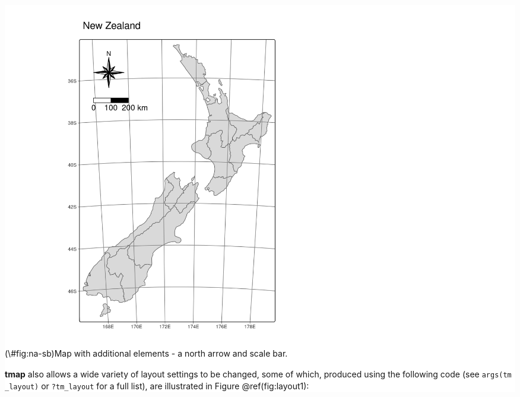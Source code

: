 <img src="09-mapping_files/figure-html/na-sb-1.png" alt="Map with additional elements - a north arrow and scale bar." width="65%" />
<p class="caption">(\#fig:na-sb)Map with additional elements - a north arrow and scale bar.</p>
</div>

**tmap** also allows a wide variety of layout settings to be changed, some of which, produced using the following code (see `args(tm_layout)` or `?tm_layout` for a full list), are illustrated in Figure \@ref(fig:layout1):

